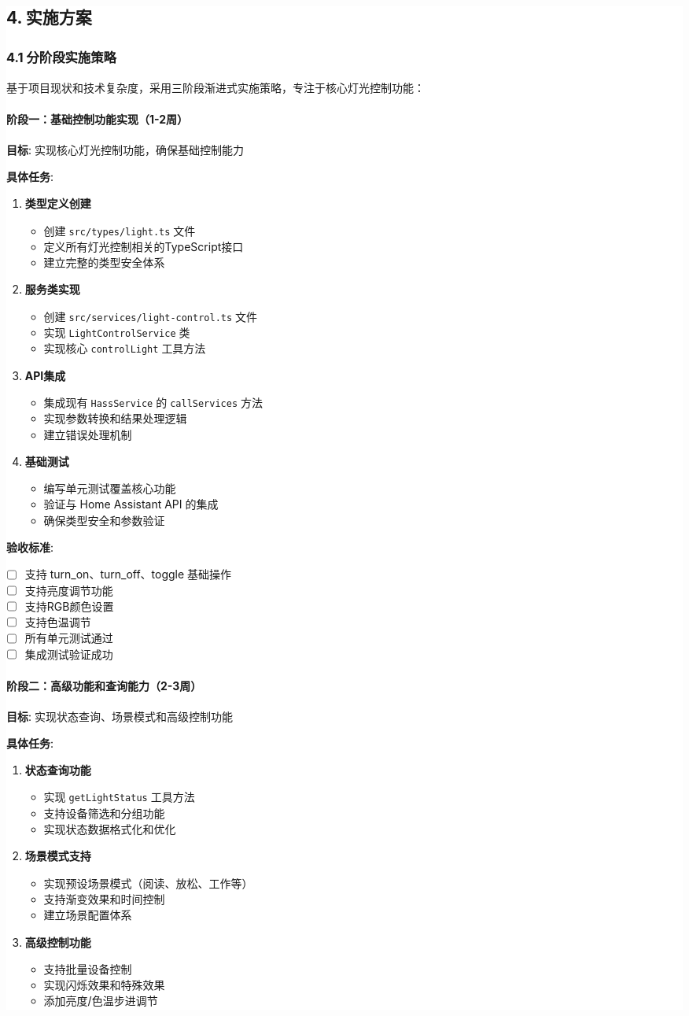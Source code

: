 ## 4. 实施方案

### 4.1 分阶段实施策略

基于项目现状和技术复杂度，采用三阶段渐进式实施策略，专注于核心灯光控制功能：

#### 阶段一：基础控制功能实现（1-2周）

**目标**: 实现核心灯光控制功能，确保基础控制能力

**具体任务**:
1. **类型定义创建**
   - 创建 `src/types/light.ts` 文件
   - 定义所有灯光控制相关的TypeScript接口
   - 建立完整的类型安全体系

2. **服务类实现**
   - 创建 `src/services/light-control.ts` 文件
   - 实现 `LightControlService` 类
   - 实现核心 `controlLight` 工具方法

3. **API集成**
   - 集成现有 `HassService` 的 `callServices` 方法
   - 实现参数转换和结果处理逻辑
   - 建立错误处理机制

4. **基础测试**
   - 编写单元测试覆盖核心功能
   - 验证与 Home Assistant API 的集成
   - 确保类型安全和参数验证

**验收标准**:
- [ ] 支持 turn_on、turn_off、toggle 基础操作
- [ ] 支持亮度调节功能
- [ ] 支持RGB颜色设置
- [ ] 支持色温调节
- [ ] 所有单元测试通过
- [ ] 集成测试验证成功

#### 阶段二：高级功能和查询能力（2-3周）

**目标**: 实现状态查询、场景模式和高级控制功能

**具体任务**:
1. **状态查询功能**
   - 实现 `getLightStatus` 工具方法
   - 支持设备筛选和分组功能
   - 实现状态数据格式化和优化

2. **场景模式支持**
   - 实现预设场景模式（阅读、放松、工作等）
   - 支持渐变效果和时间控制
   - 建立场景配置体系

3. **高级控制功能**
   - 支持批量设备控制
   - 实现闪烁效果和特殊效果
   - 添加亮度/色温步进调节
